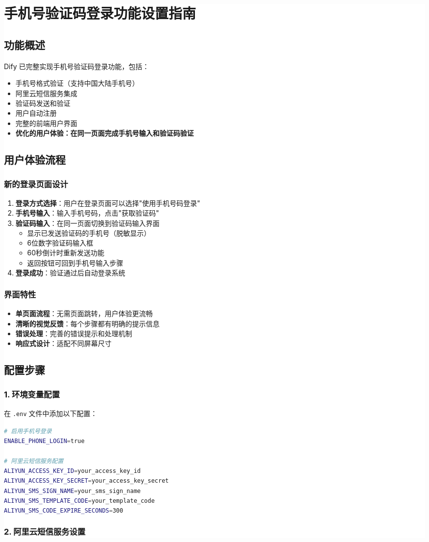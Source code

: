 # 手机号验证码登录功能设置指南

## 功能概述

Dify 已完整实现手机号验证码登录功能，包括：
- 手机号格式验证（支持中国大陆手机号）
- 阿里云短信服务集成
- 验证码发送和验证
- 用户自动注册
- 完整的前端用户界面
- **优化的用户体验：在同一页面完成手机号输入和验证码验证**

## 用户体验流程

### 新的登录页面设计
1. **登录方式选择**：用户在登录页面可以选择"使用手机号码登录"
2. **手机号输入**：输入手机号码，点击"获取验证码"
3. **验证码输入**：在同一页面切换到验证码输入界面
   - 显示已发送验证码的手机号（脱敏显示）
   - 6位数字验证码输入框
   - 60秒倒计时重新发送功能
   - 返回按钮可回到手机号输入步骤
4. **登录成功**：验证通过后自动登录系统

### 界面特性
- **单页面流程**：无需页面跳转，用户体验更流畅
- **清晰的视觉反馈**：每个步骤都有明确的提示信息
- **错误处理**：完善的错误提示和处理机制
- **响应式设计**：适配不同屏幕尺寸

## 配置步骤

### 1. 环境变量配置

在 `.env` 文件中添加以下配置：

```bash
# 启用手机号登录
ENABLE_PHONE_LOGIN=true

# 阿里云短信服务配置
ALIYUN_ACCESS_KEY_ID=your_access_key_id
ALIYUN_ACCESS_KEY_SECRET=your_access_key_secret
ALIYUN_SMS_SIGN_NAME=your_sms_sign_name
ALIYUN_SMS_TEMPLATE_CODE=your_template_code
ALIYUN_SMS_CODE_EXPIRE_SECONDS=300
```

### 2. 阿里云短信服务设置
